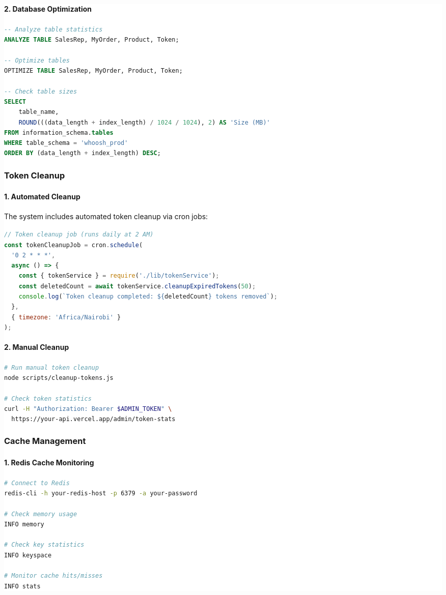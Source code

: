 #### 2. Database Optimization

```sql
-- Analyze table statistics
ANALYZE TABLE SalesRep, MyOrder, Product, Token;

-- Optimize tables
OPTIMIZE TABLE SalesRep, MyOrder, Product, Token;

-- Check table sizes
SELECT 
    table_name,
    ROUND(((data_length + index_length) / 1024 / 1024), 2) AS 'Size (MB)'
FROM information_schema.tables 
WHERE table_schema = 'whoosh_prod'
ORDER BY (data_length + index_length) DESC;
```

### Token Cleanup

#### 1. Automated Cleanup

The system includes automated token cleanup via cron jobs:

```javascript
// Token cleanup job (runs daily at 2 AM)
const tokenCleanupJob = cron.schedule(
  '0 2 * * *',
  async () => {
    const { tokenService } = require('./lib/tokenService');
    const deletedCount = await tokenService.cleanupExpiredTokens(50);
    console.log(`Token cleanup completed: ${deletedCount} tokens removed`);
  },
  { timezone: 'Africa/Nairobi' }
);
```

#### 2. Manual Cleanup

```bash
# Run manual token cleanup
node scripts/cleanup-tokens.js

# Check token statistics
curl -H "Authorization: Bearer $ADMIN_TOKEN" \
  https://your-api.vercel.app/admin/token-stats
```

### Cache Management

#### 1. Redis Cache Monitoring

```bash
# Connect to Redis
redis-cli -h your-redis-host -p 6379 -a your-password

# Check memory usage
INFO memory

# Check key statistics
INFO keyspace

# Monitor cache hits/misses
INFO stats
```
